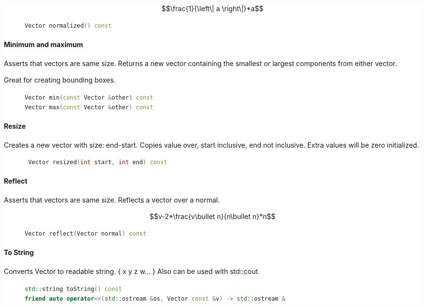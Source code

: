 $$\frac{1}{\left\| a \right\|}*a$$
```c++ 
      Vector normalized() const
```

#### Minimum and maximum
Asserts that vectors are same size. Returns a new vector containing the smallest or largest components from either vector.

Great for creating bounding boxes.
```c++ 
      Vector min(const Vector &other) const
      Vector max(const Vector &other) const
```
#### Resize
Creates a new vector with size: end-start.
Copies value over, start inclusive, end not inclusive.
Extra values will be zero initialized.

```c++ 
       Vector resized(int start, int end) const
```
#### Reflect
Asserts that vectors are same size. Reflects a vector over a normal.

$$v-2*\frac{v\bullet n}{n\bullet n}*n$$
```c++ 
      Vector reflect(Vector normal) const
```

#### To String
Converts Vector to readable string. { x y z w... }
Also can be used with std::cout.
```c++ 
      std::string toString() const
      friend auto operator<<(std::ostream &os, Vector const &v) -> std::ostream &
```
